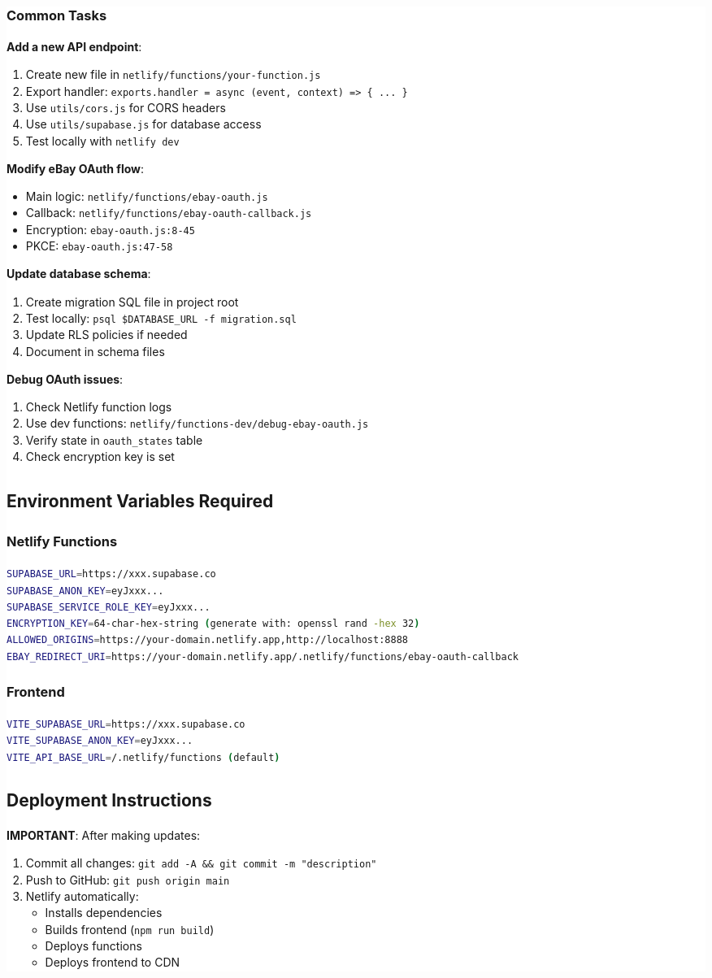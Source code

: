 ### Common Tasks

**Add a new API endpoint**:
1. Create new file in `netlify/functions/your-function.js`
2. Export handler: `exports.handler = async (event, context) => { ... }`
3. Use `utils/cors.js` for CORS headers
4. Use `utils/supabase.js` for database access
5. Test locally with `netlify dev`

**Modify eBay OAuth flow**:
- Main logic: `netlify/functions/ebay-oauth.js`
- Callback: `netlify/functions/ebay-oauth-callback.js`
- Encryption: `ebay-oauth.js:8-45`
- PKCE: `ebay-oauth.js:47-58`

**Update database schema**:
1. Create migration SQL file in project root
2. Test locally: `psql $DATABASE_URL -f migration.sql`
3. Update RLS policies if needed
4. Document in schema files

**Debug OAuth issues**:
1. Check Netlify function logs
2. Use dev functions: `netlify/functions-dev/debug-ebay-oauth.js`
3. Verify state in `oauth_states` table
4. Check encryption key is set

## Environment Variables Required

### Netlify Functions
```bash
SUPABASE_URL=https://xxx.supabase.co
SUPABASE_ANON_KEY=eyJxxx...
SUPABASE_SERVICE_ROLE_KEY=eyJxxx...
ENCRYPTION_KEY=64-char-hex-string (generate with: openssl rand -hex 32)
ALLOWED_ORIGINS=https://your-domain.netlify.app,http://localhost:8888
EBAY_REDIRECT_URI=https://your-domain.netlify.app/.netlify/functions/ebay-oauth-callback
```

### Frontend
```bash
VITE_SUPABASE_URL=https://xxx.supabase.co
VITE_SUPABASE_ANON_KEY=eyJxxx...
VITE_API_BASE_URL=/.netlify/functions (default)
```

## Deployment Instructions

**IMPORTANT**: After making updates:

1. Commit all changes: `git add -A && git commit -m "description"`
2. Push to GitHub: `git push origin main`
3. Netlify automatically:
   - Installs dependencies
   - Builds frontend (`npm run build`)
   - Deploys functions
   - Deploys frontend to CDN
